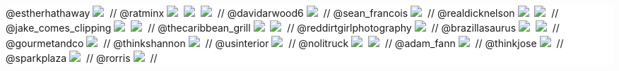 @estherhathaway [![](http://austinmoody.org/i/instagram.png)](https://instagram.com/p/0Xi32NMVkM/)&nbsp;&nbsp;//
@ratminx [![](http://austinmoody.org/i/instagram.png)](https://instagram.com/p/0WXHw_BCse/)&nbsp;&nbsp;[![](http://austinmoody.org/i/instagram.png)](https://instagram.com/p/0fjDZMhCqN/)&nbsp;&nbsp;[![](http://austinmoody.org/i/instagram.png)](https://instagram.com/p/0elynJhCk_/)&nbsp;&nbsp;//
@davidarwood6 [![](http://austinmoody.org/i/instagram.png)](https://instagram.com/p/0WaG2EBugR/)&nbsp;&nbsp;//
@sean_francois [![](http://austinmoody.org/i/instagram.png)](https://instagram.com/p/0V1uz1OgKl/)&nbsp;&nbsp;//
@realdicknelson [![](http://austinmoody.org/i/instagram.png)](https://instagram.com/p/0WIlgfj-LU/)&nbsp;&nbsp;[![](http://austinmoody.org/i/instagram.png)](https://instagram.com/p/0TyAEGD-A-/)&nbsp;&nbsp;//
@jake_comes_clipping [![](http://austinmoody.org/i/instagram.png)](https://instagram.com/p/0Vs0TdPHUH/)&nbsp;&nbsp;[![](http://austinmoody.org/i/instagram.png)](https://instagram.com/p/0fi3KlvHUt/)&nbsp;&nbsp;//
@thecaribbean_grill [![](http://austinmoody.org/i/instagram.png)](https://instagram.com/p/0axC-pwt-Q/)&nbsp;&nbsp;[![](http://austinmoody.org/i/instagram.png)](https://instagram.com/p/0amvhPwt7o/)&nbsp;&nbsp;//
@reddirtgirlphotography [![](http://austinmoody.org/i/instagram.png)](https://instagram.com/p/0aytcJqnPW/)&nbsp;&nbsp;//
@brazillasaurus [![](http://austinmoody.org/i/instagram.png)](https://instagram.com/p/0am3MXvXNd/)&nbsp;&nbsp;[![](http://austinmoody.org/i/instagram.png)](https://instagram.com/p/0gIjpEPXJF/)&nbsp;&nbsp;//
@gourmetandco [![](http://austinmoody.org/i/instagram.png)](https://instagram.com/p/0dw3hgkqWE/)&nbsp;&nbsp;//
@thinkshannon [![](http://austinmoody.org/i/instagram.png)](https://instagram.com/p/0dn0kumOkT/)&nbsp;&nbsp;//
@usinterior [![](http://austinmoody.org/i/instagram.png)](https://instagram.com/p/0ddY13Au_t/)&nbsp;&nbsp;//
@nolitruck [![](http://austinmoody.org/i/instagram.png)](https://instagram.com/p/0c5mxGMo82/)&nbsp;&nbsp;[![](http://austinmoody.org/i/instagram.png)](https://instagram.com/p/0fjFiEMo-U/)&nbsp;&nbsp;//
@adam_fann [![](http://austinmoody.org/i/instagram.png)](https://instagram.com/p/0gVYgjHWjy/)&nbsp;&nbsp;//
@thinkjose [![](http://austinmoody.org/i/instagram.png)](https://instagram.com/p/0fccaLwCA-/)&nbsp;&nbsp;//
@sparkplaza [![](http://austinmoody.org/i/instagram.png)](https://instagram.com/p/0feKgPt0Ko/)&nbsp;&nbsp;//
@rorris [![](http://austinmoody.org/i/instagram.png)](https://instagram.com/p/0flHioouPS/)&nbsp;&nbsp;//
